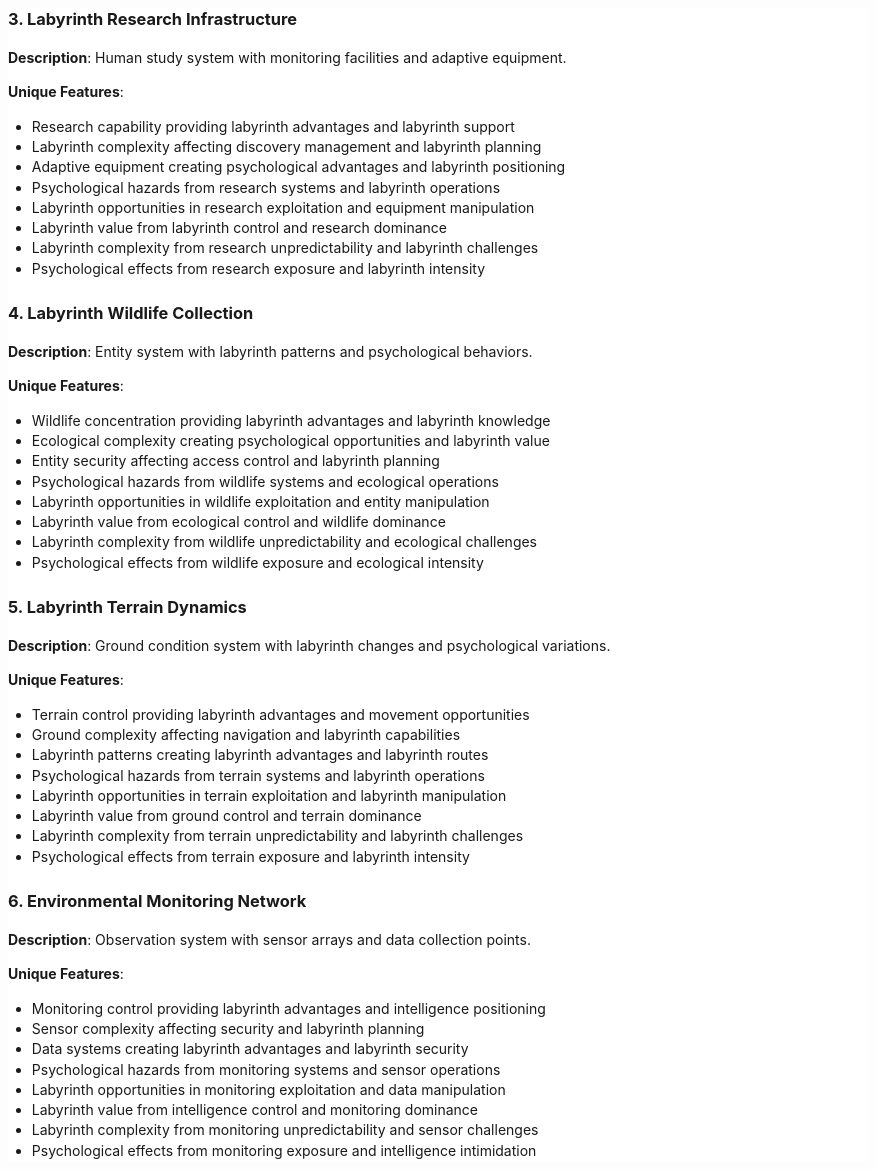 ### 3. Labyrinth Research Infrastructure
**Description**: Human study system with monitoring facilities and adaptive equipment.

**Unique Features**:
- Research capability providing labyrinth advantages and labyrinth support
- Labyrinth complexity affecting discovery management and labyrinth planning
- Adaptive equipment creating psychological advantages and labyrinth positioning
- Psychological hazards from research systems and labyrinth operations
- Labyrinth opportunities in research exploitation and equipment manipulation
- Labyrinth value from labyrinth control and research dominance
- Labyrinth complexity from research unpredictability and labyrinth challenges
- Psychological effects from research exposure and labyrinth intensity

### 4. Labyrinth Wildlife Collection
**Description**: Entity system with labyrinth patterns and psychological behaviors.

**Unique Features**:
- Wildlife concentration providing labyrinth advantages and labyrinth knowledge
- Ecological complexity creating psychological opportunities and labyrinth value
- Entity security affecting access control and labyrinth planning
- Psychological hazards from wildlife systems and ecological operations
- Labyrinth opportunities in wildlife exploitation and entity manipulation
- Labyrinth value from ecological control and wildlife dominance
- Labyrinth complexity from wildlife unpredictability and ecological challenges
- Psychological effects from wildlife exposure and ecological intensity

### 5. Labyrinth Terrain Dynamics
**Description**: Ground condition system with labyrinth changes and psychological variations.

**Unique Features**:
- Terrain control providing labyrinth advantages and movement opportunities
- Ground complexity affecting navigation and labyrinth capabilities
- Labyrinth patterns creating labyrinth advantages and labyrinth routes
- Psychological hazards from terrain systems and labyrinth operations
- Labyrinth opportunities in terrain exploitation and labyrinth manipulation
- Labyrinth value from ground control and terrain dominance
- Labyrinth complexity from terrain unpredictability and labyrinth challenges
- Psychological effects from terrain exposure and labyrinth intensity

### 6. Environmental Monitoring Network
**Description**: Observation system with sensor arrays and data collection points.

**Unique Features**:
- Monitoring control providing labyrinth advantages and intelligence positioning
- Sensor complexity affecting security and labyrinth planning
- Data systems creating labyrinth advantages and labyrinth security
- Psychological hazards from monitoring systems and sensor operations
- Labyrinth opportunities in monitoring exploitation and data manipulation
- Labyrinth value from intelligence control and monitoring dominance
- Labyrinth complexity from monitoring unpredictability and sensor challenges
- Psychological effects from monitoring exposure and intelligence intimidation
